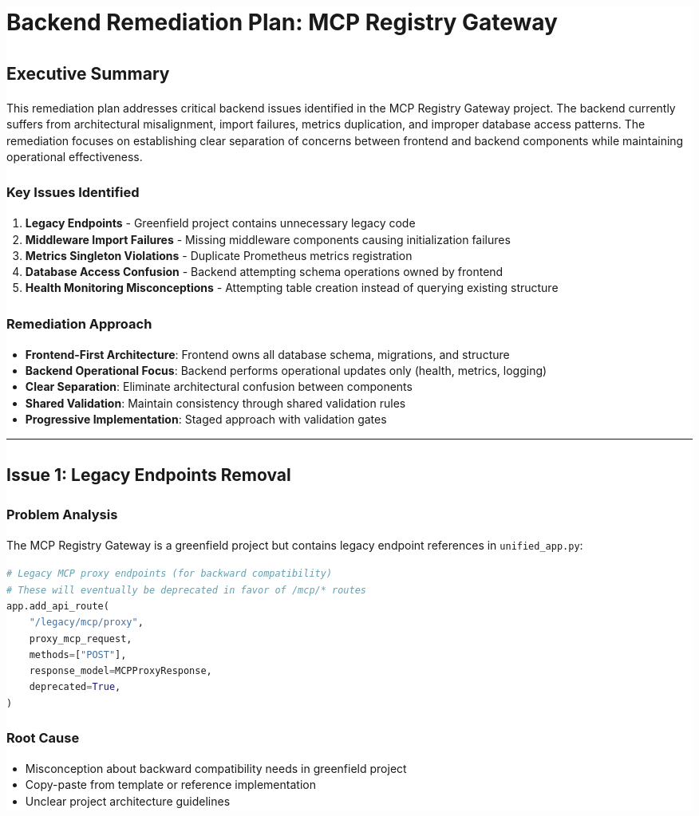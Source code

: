 # Backend Remediation Plan: MCP Registry Gateway

## Executive Summary

This remediation plan addresses critical backend issues identified in the MCP Registry Gateway project. The backend currently suffers from architectural misalignment, import failures, metrics duplication, and improper database access patterns. The remediation focuses on establishing clear separation of concerns between frontend and backend components while maintaining operational effectiveness.

### Key Issues Identified

1. **Legacy Endpoints** - Greenfield project contains unnecessary legacy code
2. **Middleware Import Failures** - Missing middleware components causing initialization failures
3. **Metrics Singleton Violations** - Duplicate Prometheus metrics registration
4. **Database Access Confusion** - Backend attempting schema operations owned by frontend
5. **Health Monitoring Misconceptions** - Attempting table creation instead of querying existing structure

### Remediation Approach

- **Frontend-First Architecture**: Frontend owns all database schema, migrations, and structure
- **Backend Operational Focus**: Backend performs operational updates only (health, metrics, logging)
- **Clear Separation**: Eliminate architectural confusion between components
- **Shared Validation**: Maintain consistency through shared validation rules
- **Progressive Implementation**: Staged approach with validation gates

---

## Issue 1: Legacy Endpoints Removal

### Problem Analysis

The MCP Registry Gateway is a greenfield project but contains legacy endpoint references in `unified_app.py`:

```python
# Legacy MCP proxy endpoints (for backward compatibility)
# These will eventually be deprecated in favor of /mcp/* routes
app.add_api_route(
    "/legacy/mcp/proxy",
    proxy_mcp_request,
    methods=["POST"],
    response_model=MCPProxyResponse,
    deprecated=True,
)
```

### Root Cause
- Misconception about backward compatibility needs in greenfield project
- Copy-paste from template or reference implementation
- Unclear project architecture guidelines
